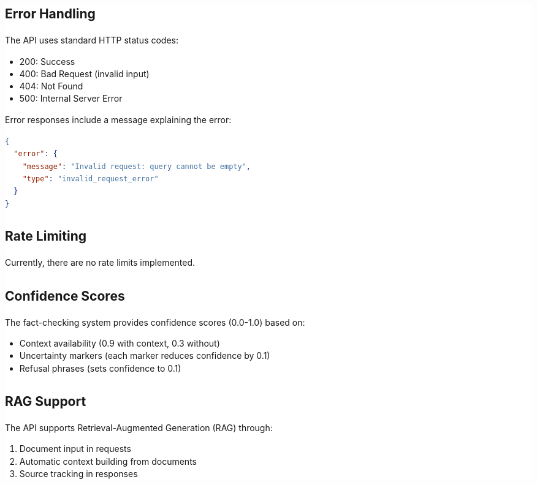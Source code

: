## Error Handling

The API uses standard HTTP status codes:

- 200: Success
- 400: Bad Request (invalid input)
- 404: Not Found
- 500: Internal Server Error

Error responses include a message explaining the error:

```json
{
  "error": {
    "message": "Invalid request: query cannot be empty",
    "type": "invalid_request_error"
  }
}
```

## Rate Limiting

Currently, there are no rate limits implemented.

## Confidence Scores

The fact-checking system provides confidence scores (0.0-1.0) based on:

- Context availability (0.9 with context, 0.3 without)
- Uncertainty markers (each marker reduces confidence by 0.1)
- Refusal phrases (sets confidence to 0.1)

## RAG Support

The API supports Retrieval-Augmented Generation (RAG) through:

1. Document input in requests
2. Automatic context building from documents
3. Source tracking in responses
